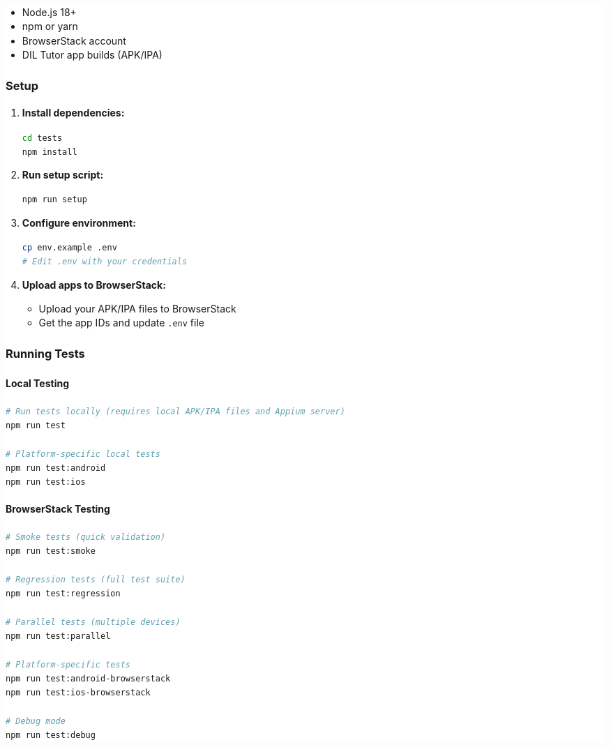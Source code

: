 - Node.js 18+ 
- npm or yarn
- BrowserStack account
- DIL Tutor app builds (APK/IPA)

### Setup

1. **Install dependencies:**
   ```bash
   cd tests
   npm install
   ```

2. **Run setup script:**
   ```bash
   npm run setup
   ```

3. **Configure environment:**
   ```bash
   cp env.example .env
   # Edit .env with your credentials
   ```

4. **Upload apps to BrowserStack:**
   - Upload your APK/IPA files to BrowserStack
   - Get the app IDs and update `.env` file

### Running Tests

#### Local Testing
```bash
# Run tests locally (requires local APK/IPA files and Appium server)
npm run test

# Platform-specific local tests
npm run test:android
npm run test:ios
```

#### BrowserStack Testing
```bash
# Smoke tests (quick validation)
npm run test:smoke

# Regression tests (full test suite)
npm run test:regression

# Parallel tests (multiple devices)
npm run test:parallel

# Platform-specific tests
npm run test:android-browserstack
npm run test:ios-browserstack

# Debug mode
npm run test:debug
```
